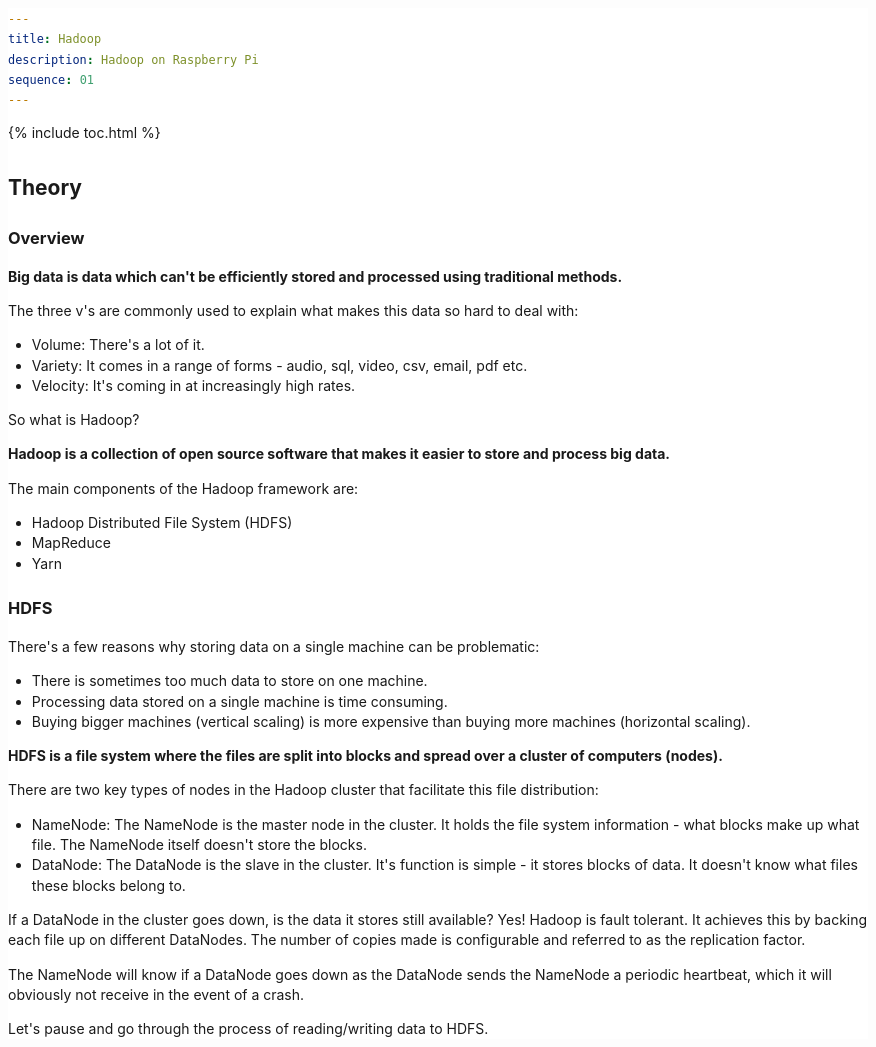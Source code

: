 ```yaml
---
title: Hadoop
description: Hadoop on Raspberry Pi
sequence: 01
---
```


{% include toc.html %}

## Theory
### Overview
**Big data is data which can't be efficiently stored and processed using traditional methods.**

The three v's are commonly used to explain what makes this data so hard to deal with:
- Volume: There's a lot of it.
- Variety: It comes in a range of forms - audio, sql, video, csv, email, pdf etc.
- Velocity: It's coming in at increasingly high rates.

So what is Hadoop?

**Hadoop is a collection of open source software that makes it easier to store and process big data.**

The main components of the Hadoop framework are:
- Hadoop Distributed File System (HDFS)
- MapReduce
- Yarn

### HDFS
There's a few reasons why storing data on a single machine can be problematic:
- There is sometimes too much data to store on one machine.
- Processing data stored on a single machine is time consuming.
- Buying bigger machines (vertical scaling) is more expensive than buying more machines (horizontal scaling).

**HDFS is a file system where the files are split into blocks and spread over a cluster of computers (nodes).**

There are two key types of nodes in the Hadoop cluster that facilitate this file distribution:
- NameNode: The NameNode is the master node in the cluster. It holds the file system information - what blocks make up what file. The NameNode itself doesn't store the blocks.
- DataNode: The DataNode is the slave in the cluster. It's function is simple - it stores blocks of data. It doesn't know what files these blocks belong to.

If a DataNode in the cluster goes down, is the data it stores still available? Yes! Hadoop is fault tolerant. It achieves this by backing each file up on different DataNodes. The number of copies made is configurable and referred to as the replication factor. 

The NameNode will know if a DataNode goes down as the DataNode sends the NameNode a periodic heartbeat, which it will obviously not receive in the event of a crash.

Let's pause and go through the process of reading/writing data to HDFS.

